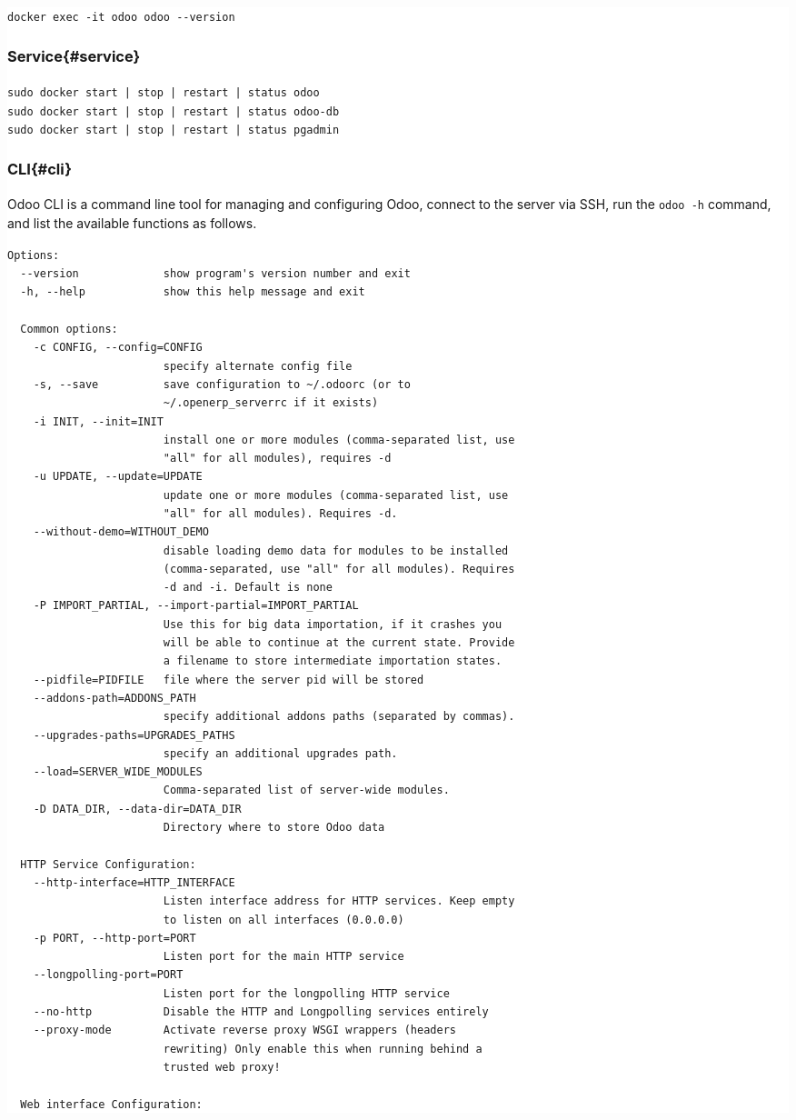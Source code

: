 ```shell
docker exec -it odoo odoo --version
```

### Service{#service}

```
sudo docker start | stop | restart | status odoo
sudo docker start | stop | restart | status odoo-db
sudo docker start | stop | restart | status pgadmin
```

### CLI{#cli}

Odoo CLI is a command line tool for managing and configuring Odoo, connect to the server via SSH, run the `odoo -h` command, and list the available functions as follows.

```
Options:
  --version             show program's version number and exit
  -h, --help            show this help message and exit

  Common options:
    -c CONFIG, --config=CONFIG
                        specify alternate config file
    -s, --save          save configuration to ~/.odoorc (or to
                        ~/.openerp_serverrc if it exists)
    -i INIT, --init=INIT
                        install one or more modules (comma-separated list, use
                        "all" for all modules), requires -d
    -u UPDATE, --update=UPDATE
                        update one or more modules (comma-separated list, use
                        "all" for all modules). Requires -d.
    --without-demo=WITHOUT_DEMO
                        disable loading demo data for modules to be installed
                        (comma-separated, use "all" for all modules). Requires
                        -d and -i. Default is none
    -P IMPORT_PARTIAL, --import-partial=IMPORT_PARTIAL
                        Use this for big data importation, if it crashes you
                        will be able to continue at the current state. Provide
                        a filename to store intermediate importation states.
    --pidfile=PIDFILE   file where the server pid will be stored
    --addons-path=ADDONS_PATH
                        specify additional addons paths (separated by commas).
    --upgrades-paths=UPGRADES_PATHS
                        specify an additional upgrades path.
    --load=SERVER_WIDE_MODULES
                        Comma-separated list of server-wide modules.
    -D DATA_DIR, --data-dir=DATA_DIR
                        Directory where to store Odoo data

  HTTP Service Configuration:
    --http-interface=HTTP_INTERFACE
                        Listen interface address for HTTP services. Keep empty
                        to listen on all interfaces (0.0.0.0)
    -p PORT, --http-port=PORT
                        Listen port for the main HTTP service
    --longpolling-port=PORT
                        Listen port for the longpolling HTTP service
    --no-http           Disable the HTTP and Longpolling services entirely
    --proxy-mode        Activate reverse proxy WSGI wrappers (headers
                        rewriting) Only enable this when running behind a
                        trusted web proxy!

  Web interface Configuration:
```